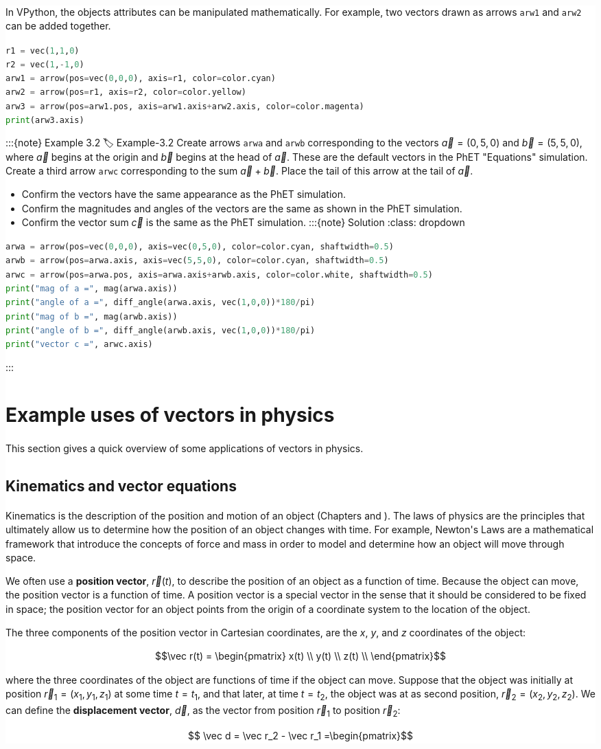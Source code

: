 In VPython, the objects attributes can be manipulated mathematically. For example, two vectors drawn as arrows `arw1` and `arw2` can be added together.
```python
r1 = vec(1,1,0)
r2 = vec(1,-1,0)
arw1 = arrow(pos=vec(0,0,0), axis=r1, color=color.cyan)
arw2 = arrow(pos=r1, axis=r2, color=color.yellow)
arw3 = arrow(pos=arw1.pos, axis=arw1.axis+arw2.axis, color=color.magenta)
print(arw3.axis)
```

:::{note} Example 3.2
:label: Example-3.2
Create arrows `arwa` and `arwb` corresponding to the vectors $\vec{a}=(0,5,0)$ and $\vec{b}=(5,5,0)$, where $\vec{a}$ begins at the origin and $\vec{b}$ begins at the head of $\vec{a}$. These are the default vectors in the PhET "Equations" simulation. Create a third arrow `arwc` corresponding to the sum $\vec{a}+\vec{b}$. Place the tail of this arrow at the tail of $\vec{a}$. 
* Confirm the vectors have the same appearance as the PhET simulation. 
* Confirm the magnitudes and angles of the vectors are the same as shown in the PhET simulation. 
* Confirm the vector sum $\vec{c}$ is the same as the PhET simulation.
:::{note} Solution
:class: dropdown
```python
arwa = arrow(pos=vec(0,0,0), axis=vec(0,5,0), color=color.cyan, shaftwidth=0.5)
arwb = arrow(pos=arwa.axis, axis=vec(5,5,0), color=color.cyan, shaftwidth=0.5)
arwc = arrow(pos=arwa.pos, axis=arwa.axis+arwb.axis, color=color.white, shaftwidth=0.5)
print("mag of a =", mag(arwa.axis))
print("angle of a =", diff_angle(arwa.axis, vec(1,0,0))*180/pi)
print("mag of b =", mag(arwb.axis))
print("angle of b =", diff_angle(arwb.axis, vec(1,0,0))*180/pi)
print("vector c =", arwc.axis)
```
:::

# Example uses of vectors in physics
This section gives a quick overview of some applications of vectors in physics.
## Kinematics and vector equations
Kinematics is the description of the position and motion of an object (Chapters [](#chapter:describingmotionin1d) and [](#chapter:describingmotioninnd)). The laws of physics are the principles that ultimately allow us to determine how the position of an object changes with time. For example, Newton's Laws are a mathematical framework that introduce the concepts of force and mass in order to model and determine how an object will move through space.

We often use a **position vector**, $\vec r(t)$, to describe the position of an object as a function of time. Because the object can move, the position vector is a function of time. A position vector is a special vector in the sense that it should be considered to be fixed in space; the position vector for an object points from the origin of a coordinate system to the location of the object. 

The three components of the position vector in Cartesian coordinates, are the $x$, $y$, and $z$ coordinates of the object:
```math
\vec r(t) = \begin{pmatrix}
           x(t) \\
           y(t) \\
           z(t) \\
         \end{pmatrix}
```
where the three coordinates of the object are functions of time if the object can move. Suppose that the object was initially at position $\vec r_1=(x_1, y_1, z_1)$ at some time $t=t_1$, and that later, at time $t=t_2$, the object was at as second position, $\vec r_2=(x_2, y_2, z_2)$. We can define the **displacement vector**, $\vec  d$, as the vector from position $\vec r_1$ to position $\vec r_2$:
```math
 \vec d = \vec r_2 - \vec r_1 =\begin{pmatrix}
```